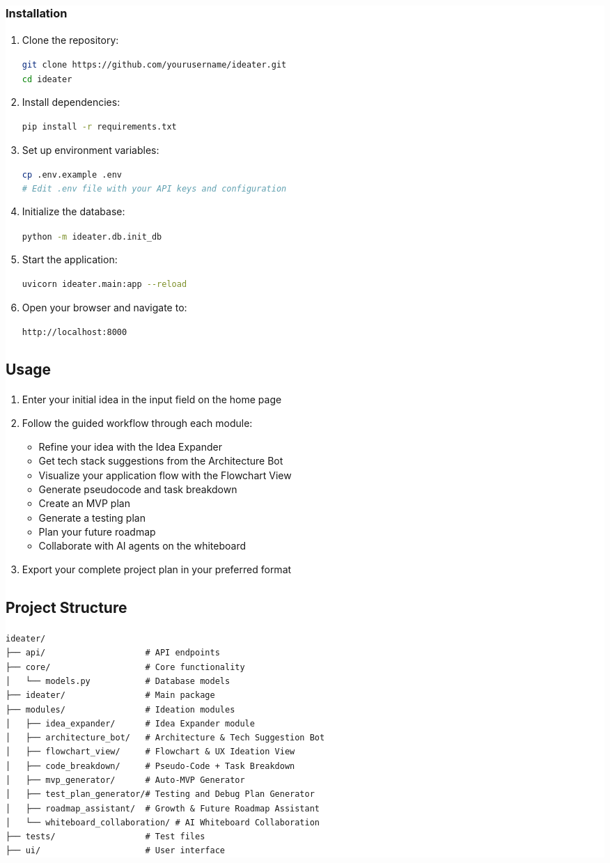 ### Installation

1. Clone the repository:
   ```bash
   git clone https://github.com/yourusername/ideater.git
   cd ideater
   ```

2. Install dependencies:
   ```bash
   pip install -r requirements.txt
   ```

3. Set up environment variables:
   ```bash
   cp .env.example .env
   # Edit .env file with your API keys and configuration
   ```

4. Initialize the database:
   ```bash
   python -m ideater.db.init_db
   ```

5. Start the application:
   ```bash
   uvicorn ideater.main:app --reload
   ```

6. Open your browser and navigate to:
   ```
   http://localhost:8000
   ```

## Usage

1. Enter your initial idea in the input field on the home page
2. Follow the guided workflow through each module:
   - Refine your idea with the Idea Expander
   - Get tech stack suggestions from the Architecture Bot
   - Visualize your application flow with the Flowchart View
   - Generate pseudocode and task breakdown
   - Create an MVP plan
   - Generate a testing plan
   - Plan your future roadmap
   - Collaborate with AI agents on the whiteboard

3. Export your complete project plan in your preferred format

## Project Structure

```
ideater/
├── api/                    # API endpoints
├── core/                   # Core functionality
│   └── models.py           # Database models
├── ideater/                # Main package
├── modules/                # Ideation modules
│   ├── idea_expander/      # Idea Expander module
│   ├── architecture_bot/   # Architecture & Tech Suggestion Bot
│   ├── flowchart_view/     # Flowchart & UX Ideation View
│   ├── code_breakdown/     # Pseudo-Code + Task Breakdown
│   ├── mvp_generator/      # Auto-MVP Generator
│   ├── test_plan_generator/# Testing and Debug Plan Generator
│   ├── roadmap_assistant/  # Growth & Future Roadmap Assistant
│   └── whiteboard_collaboration/ # AI Whiteboard Collaboration
├── tests/                  # Test files
├── ui/                     # User interface
```